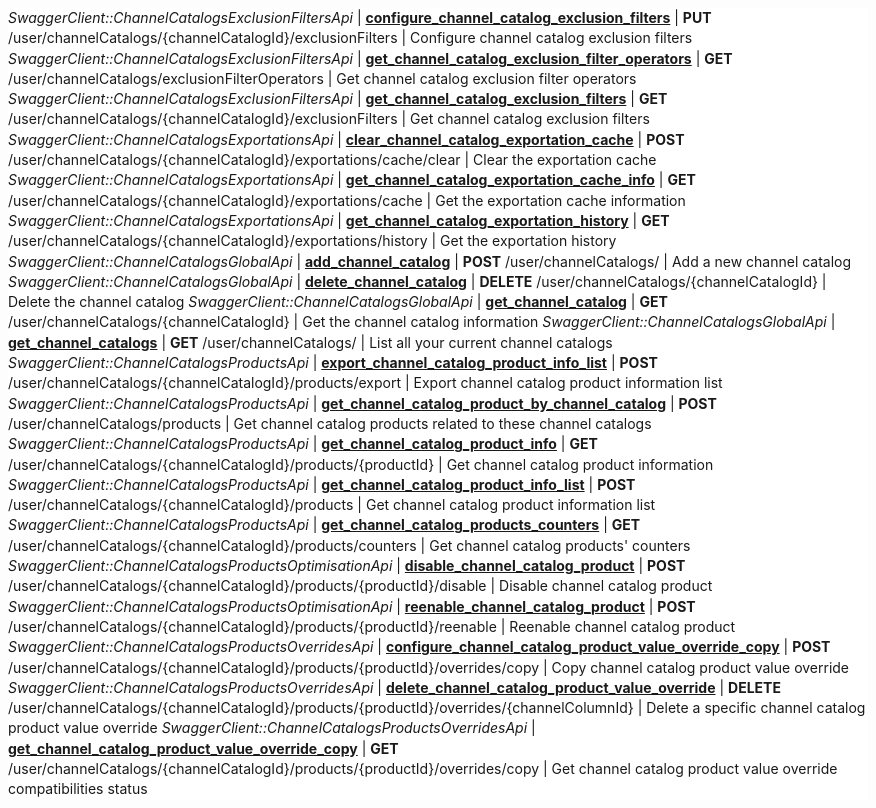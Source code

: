 *SwaggerClient::ChannelCatalogsExclusionFiltersApi* | [**configure_channel_catalog_exclusion_filters**](docs/ChannelCatalogsExclusionFiltersApi.md#configure_channel_catalog_exclusion_filters) | **PUT** /user/channelCatalogs/{channelCatalogId}/exclusionFilters | Configure channel catalog exclusion filters
*SwaggerClient::ChannelCatalogsExclusionFiltersApi* | [**get_channel_catalog_exclusion_filter_operators**](docs/ChannelCatalogsExclusionFiltersApi.md#get_channel_catalog_exclusion_filter_operators) | **GET** /user/channelCatalogs/exclusionFilterOperators | Get channel catalog exclusion filter operators
*SwaggerClient::ChannelCatalogsExclusionFiltersApi* | [**get_channel_catalog_exclusion_filters**](docs/ChannelCatalogsExclusionFiltersApi.md#get_channel_catalog_exclusion_filters) | **GET** /user/channelCatalogs/{channelCatalogId}/exclusionFilters | Get channel catalog exclusion filters
*SwaggerClient::ChannelCatalogsExportationsApi* | [**clear_channel_catalog_exportation_cache**](docs/ChannelCatalogsExportationsApi.md#clear_channel_catalog_exportation_cache) | **POST** /user/channelCatalogs/{channelCatalogId}/exportations/cache/clear | Clear the exportation cache
*SwaggerClient::ChannelCatalogsExportationsApi* | [**get_channel_catalog_exportation_cache_info**](docs/ChannelCatalogsExportationsApi.md#get_channel_catalog_exportation_cache_info) | **GET** /user/channelCatalogs/{channelCatalogId}/exportations/cache | Get the exportation cache information
*SwaggerClient::ChannelCatalogsExportationsApi* | [**get_channel_catalog_exportation_history**](docs/ChannelCatalogsExportationsApi.md#get_channel_catalog_exportation_history) | **GET** /user/channelCatalogs/{channelCatalogId}/exportations/history | Get the exportation history
*SwaggerClient::ChannelCatalogsGlobalApi* | [**add_channel_catalog**](docs/ChannelCatalogsGlobalApi.md#add_channel_catalog) | **POST** /user/channelCatalogs/ | Add a new channel catalog
*SwaggerClient::ChannelCatalogsGlobalApi* | [**delete_channel_catalog**](docs/ChannelCatalogsGlobalApi.md#delete_channel_catalog) | **DELETE** /user/channelCatalogs/{channelCatalogId} | Delete the channel catalog
*SwaggerClient::ChannelCatalogsGlobalApi* | [**get_channel_catalog**](docs/ChannelCatalogsGlobalApi.md#get_channel_catalog) | **GET** /user/channelCatalogs/{channelCatalogId} | Get the channel catalog information
*SwaggerClient::ChannelCatalogsGlobalApi* | [**get_channel_catalogs**](docs/ChannelCatalogsGlobalApi.md#get_channel_catalogs) | **GET** /user/channelCatalogs/ | List all your current channel catalogs
*SwaggerClient::ChannelCatalogsProductsApi* | [**export_channel_catalog_product_info_list**](docs/ChannelCatalogsProductsApi.md#export_channel_catalog_product_info_list) | **POST** /user/channelCatalogs/{channelCatalogId}/products/export | Export channel catalog product information list
*SwaggerClient::ChannelCatalogsProductsApi* | [**get_channel_catalog_product_by_channel_catalog**](docs/ChannelCatalogsProductsApi.md#get_channel_catalog_product_by_channel_catalog) | **POST** /user/channelCatalogs/products | Get channel catalog products related to these channel catalogs
*SwaggerClient::ChannelCatalogsProductsApi* | [**get_channel_catalog_product_info**](docs/ChannelCatalogsProductsApi.md#get_channel_catalog_product_info) | **GET** /user/channelCatalogs/{channelCatalogId}/products/{productId} | Get channel catalog product information
*SwaggerClient::ChannelCatalogsProductsApi* | [**get_channel_catalog_product_info_list**](docs/ChannelCatalogsProductsApi.md#get_channel_catalog_product_info_list) | **POST** /user/channelCatalogs/{channelCatalogId}/products | Get channel catalog product information list
*SwaggerClient::ChannelCatalogsProductsApi* | [**get_channel_catalog_products_counters**](docs/ChannelCatalogsProductsApi.md#get_channel_catalog_products_counters) | **GET** /user/channelCatalogs/{channelCatalogId}/products/counters | Get channel catalog products' counters
*SwaggerClient::ChannelCatalogsProductsOptimisationApi* | [**disable_channel_catalog_product**](docs/ChannelCatalogsProductsOptimisationApi.md#disable_channel_catalog_product) | **POST** /user/channelCatalogs/{channelCatalogId}/products/{productId}/disable | Disable channel catalog product
*SwaggerClient::ChannelCatalogsProductsOptimisationApi* | [**reenable_channel_catalog_product**](docs/ChannelCatalogsProductsOptimisationApi.md#reenable_channel_catalog_product) | **POST** /user/channelCatalogs/{channelCatalogId}/products/{productId}/reenable | Reenable channel catalog product
*SwaggerClient::ChannelCatalogsProductsOverridesApi* | [**configure_channel_catalog_product_value_override_copy**](docs/ChannelCatalogsProductsOverridesApi.md#configure_channel_catalog_product_value_override_copy) | **POST** /user/channelCatalogs/{channelCatalogId}/products/{productId}/overrides/copy | Copy channel catalog product value override
*SwaggerClient::ChannelCatalogsProductsOverridesApi* | [**delete_channel_catalog_product_value_override**](docs/ChannelCatalogsProductsOverridesApi.md#delete_channel_catalog_product_value_override) | **DELETE** /user/channelCatalogs/{channelCatalogId}/products/{productId}/overrides/{channelColumnId} | Delete a specific channel catalog product value override
*SwaggerClient::ChannelCatalogsProductsOverridesApi* | [**get_channel_catalog_product_value_override_copy**](docs/ChannelCatalogsProductsOverridesApi.md#get_channel_catalog_product_value_override_copy) | **GET** /user/channelCatalogs/{channelCatalogId}/products/{productId}/overrides/copy | Get channel catalog product value override compatibilities status